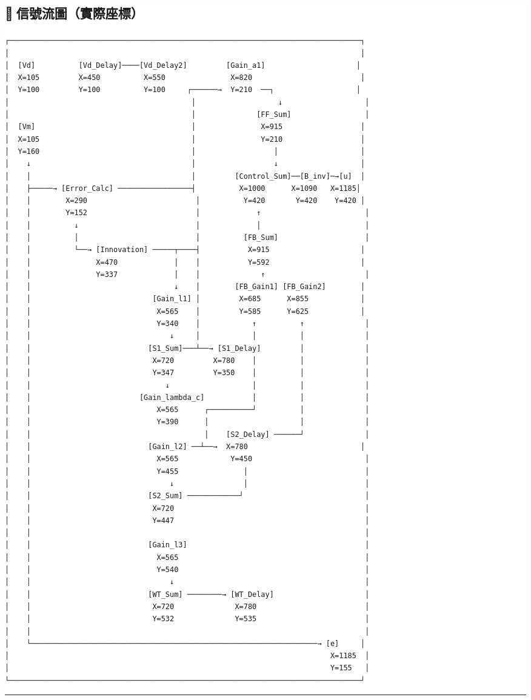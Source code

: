 
## 🔄 信號流圖（實際座標）

```
┌─────────────────────────────────────────────────────────────────────────────────┐
│                                                                                 │
│  [Vd]          [Vd_Delay]────[Vd_Delay2]         [Gain_a1]                     │
│  X=105         X=450          X=550               X=820                         │
│  Y=100         Y=100          Y=100     ┌──────→  Y=210  ──┐                   │
│                                          │                   ↓                   │
│                                          │              [FF_Sum]                 │
│  [Vm]                                    │               X=915                  │
│  X=105                                   │               Y=210                  │
│  Y=160                                   │                  │                   │
│    ↓                                     │                  ↓                   │
│    │                                     │         [Control_Sum]──[B_inv]─→[u]  │
│    ├─────→ [Error_Calc] ─────────────────┤          X=1000      X=1090   X=1185│
│    │        X=290                         │          Y=420       Y=420    Y=420 │
│    │        Y=152                         │             ↑                        │
│    │          ↓                           │             │                        │
│    │          │                           │          [FB_Sum]                    │
│    │          └──→ [Innovation] ─────┬────┤           X=915                     │
│    │               X=470             │    │           Y=592                     │
│    │               Y=337             │    │              ↑                       │
│    │                                 ↓    │        [FB_Gain1] [FB_Gain2]        │
│    │                            [Gain_l1] │         X=685      X=855            │
│    │                             X=565    │         Y=585      Y=625            │
│    │                             Y=340    │            ↑          ↑              │
│    │                                ↓     │            │          │              │
│    │                           [S1_Sum]───┴──→ [S1_Delay]         │              │
│    │                            X=720         X=780    │          │              │
│    │                            Y=347         Y=350    │          │              │
│    │                               ↓                   │          │              │
│    │                         [Gain_lambda_c]           │          │              │
│    │                             X=565      ┌──────────┘          │              │
│    │                             Y=390      │                     │              │
│    │                                        │    [S2_Delay] ──────┘              │
│    │                           [Gain_l2] ──┴──→  X=780                          │
│    │                             X=565            Y=450                          │
│    │                             Y=455               │                           │
│    │                                ↓                │                           │
│    │                           [S2_Sum] ────────────┘                            │
│    │                            X=720                                            │
│    │                            Y=447                                            │
│    │                                                                             │
│    │                           [Gain_l3]                                         │
│    │                             X=565                                           │
│    │                             Y=540                                           │
│    │                                ↓                                            │
│    │                           [WT_Sum] ────────→ [WT_Delay]                     │
│    │                            X=720              X=780                         │
│    │                            Y=532              Y=535                         │
│    │                                                                             │
│    └──────────────────────────────────────────────────────────────────→ [e]     │
│                                                                          X=1185  │
│                                                                          Y=155   │
└─────────────────────────────────────────────────────────────────────────────────┘
```

---